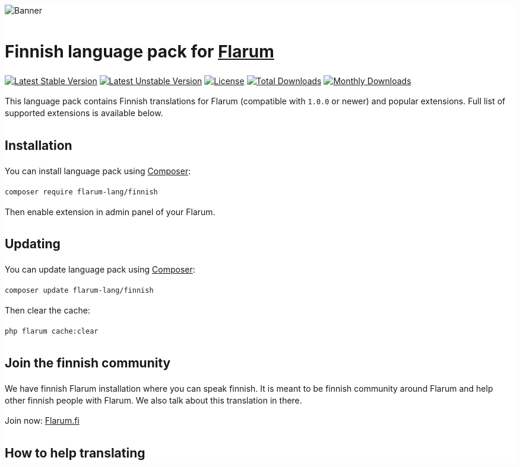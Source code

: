![Banner](https://assets.flarum.fi/banner.jpg)

# Finnish language pack for [Flarum](https://flarum.org/)

[![Latest Stable Version](https://img.shields.io/packagist/v/flarum-lang/finnish?color=success&label=stable)](https://packagist.org/packages/flarum-lang/finnish) 
[![Latest Unstable Version](https://img.shields.io/packagist/v/flarum-lang/finnish?include_prereleases&label=unstable)](https://packagist.org/packages/flarum-lang/finnish) 
[![License](https://img.shields.io/packagist/l/flarum-lang/finnish)](https://packagist.org/packages/flarum-lang/finnish) 
[![Total Downloads](https://img.shields.io/packagist/dt/flarum-lang/finnish)](https://packagist.org/packages/flarum-lang/finnish/stats) 
[![Monthly Downloads](https://img.shields.io/packagist/dm/flarum-lang/finnish)](https://packagist.org/packages/flarum-lang/finnish/stats) 

This language pack contains Finnish translations for Flarum (compatible with `1.0.0` or newer) and popular extensions. Full list of supported extensions is available below.


## Installation

You can install language pack using [Composer](https://getcomposer.org/):

```console
composer require flarum-lang/finnish
```

Then enable extension in admin panel of your Flarum.


## Updating

You can update language pack using [Composer](https://getcomposer.org/):

```console
composer update flarum-lang/finnish
```

Then clear the cache:

```console
php flarum cache:clear
```

## Join the finnish community

We have finnish Flarum installation where you can speak finnish. It is meant to be finnish community around Flarum and help other finnish people with Flarum. We also talk about this translation in there.

Join now: [Flarum.fi](https://flarum.fi)

## How to help translating

